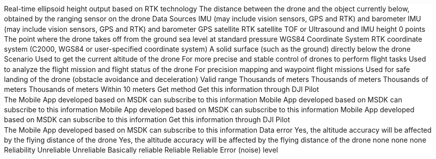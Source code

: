 <td>Real-time ellipsoid height output based on RTK technology</td>
<td>The distance between the drone and the object currently below, obtained by the ranging sensor on the drone</td>
</tr>
<tr>
<th style="border-left:none">Data Sources</th>
<td>IMU (may include vision sensors, GPS and RTK) and barometer</td>
<td>IMU (may include vision sensors, GPS and RTK) and barometer</td>
<td>GPS satellite</td>
<td>RTK satellite</td>
<td>TOF or Ultrasound and IMU</td>
</tr>
<tr>
<th style="border-left:none">height 0 points</th>
<td>The point where the drone takes off from the ground</td>
<td>sea level at standard pressure</td>
<td>WGS84 Coordinate System 	</td>
<td>RTK coordinate system (C2000, WGS84 or user-specified coordinate system)</td>
<td>A solid surface (such as the ground) directly below the drone</td>
</tr>
<tr>
<th style="border-left:none"> Scenario</th>
<td>Used to get the current altitude of the drone</td>
<td>For more precise and stable control of drones to perform flight tasks</td>
<td>Used to analyze the flight mission and flight status of the drone</td>
<td>For precision mapping and waypoint flight missions</td>
<td>Used for safe landing of the drone (obstacle avoidance and deceleration)</td>
</tr>
<tr>
<th style="border-left:none">Valid range</th>
<td>Thousands of meters</td>
<td>Thousands of meters</td>
<td>Thousands of meters</td>
<td>Thousands of meters</td>
<td>Within 10 meters</td>
</tr>
<tr>
<th style="border-left:none">Get method</th>
<td>Get this information through DJI Pilot<br/>The Mobile App developed based on MSDK can subscribe to this information</td>
<td>Mobile App developed based on MSDK can subscribe to this information</td>
<td>Mobile App developed based on MSDK can subscribe to this information</td>
<td>Mobile App developed based on MSDK can subscribe to this information</td>
<td>Get this information through DJI Pilot<br/>The Mobile App developed based on MSDK can subscribe to this information</td>
</tr>
<tr>
<th style="border-left:none">Data error</th>
<td>Yes, the altitude accuracy will be affected by the flying distance of the drone</td>
<td>Yes, the altitude accuracy will be affected by the flying distance of the drone</td>
<td>none</td>
<td>none</td>
<td>none</td>
</tr>
<tr>
<th style="border-left:none">Reliability</th>
<td>Unreliable</td>
<td>Unreliable</td>
<td>Basically reliable</td>
<td>Reliable</td>
<td>Reliable</td>
</tr>
<tr>
<th style="border-left:none">Error (noise) level</th>